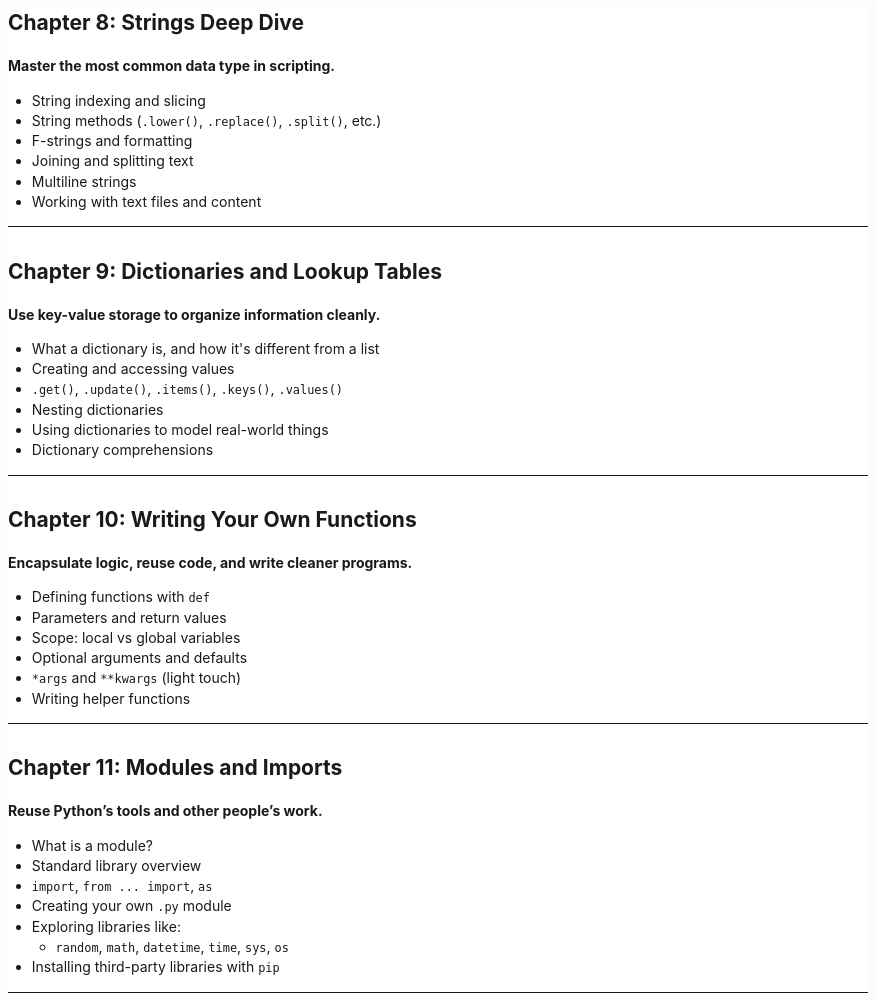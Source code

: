 ## Chapter 8: Strings Deep Dive

**Master the most common data type in scripting.**

- String indexing and slicing
- String methods (`.lower()`, `.replace()`, `.split()`, etc.)
- F-strings and formatting
- Joining and splitting text
- Multiline strings
- Working with text files and content

---

## Chapter 9: Dictionaries and Lookup Tables

**Use key-value storage to organize information cleanly.**

- What a dictionary is, and how it's different from a list
- Creating and accessing values
- `.get()`, `.update()`, `.items()`, `.keys()`, `.values()`
- Nesting dictionaries
- Using dictionaries to model real-world things
- Dictionary comprehensions

---

## Chapter 10: Writing Your Own Functions

**Encapsulate logic, reuse code, and write cleaner programs.**

- Defining functions with `def`
- Parameters and return values
- Scope: local vs global variables
- Optional arguments and defaults
- `*args` and `**kwargs` (light touch)
- Writing helper functions

---

## Chapter 11: Modules and Imports

**Reuse Python’s tools and other people’s work.**

- What is a module?
- Standard library overview
- `import`, `from ... import`, `as`
- Creating your own `.py` module
- Exploring libraries like:
  - `random`, `math`, `datetime`, `time`, `sys`, `os`
- Installing third-party libraries with `pip`

---
